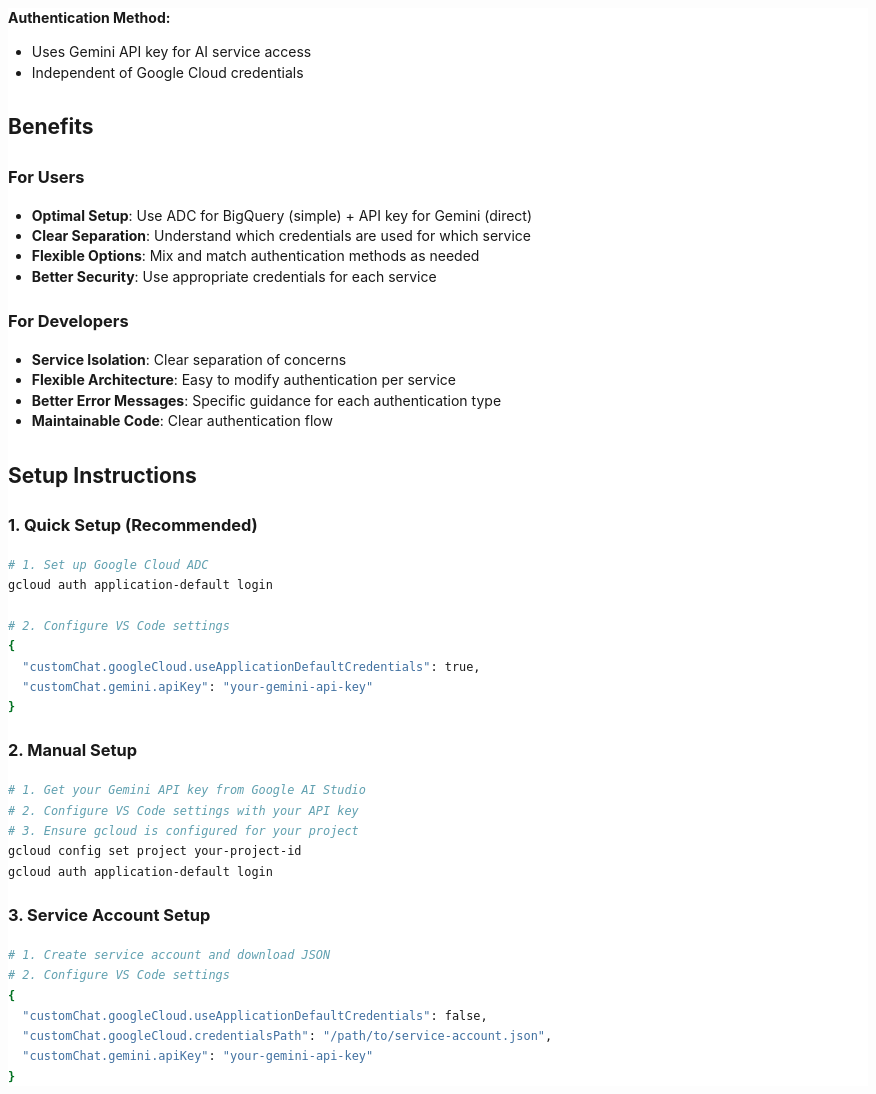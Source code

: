 **Authentication Method:**
- Uses Gemini API key for AI service access
- Independent of Google Cloud credentials

## Benefits

### For Users
- **Optimal Setup**: Use ADC for BigQuery (simple) + API key for Gemini (direct)
- **Clear Separation**: Understand which credentials are used for which service
- **Flexible Options**: Mix and match authentication methods as needed
- **Better Security**: Use appropriate credentials for each service

### For Developers
- **Service Isolation**: Clear separation of concerns
- **Flexible Architecture**: Easy to modify authentication per service
- **Better Error Messages**: Specific guidance for each authentication type
- **Maintainable Code**: Clear authentication flow

## Setup Instructions

### 1. Quick Setup (Recommended)

```bash
# 1. Set up Google Cloud ADC
gcloud auth application-default login

# 2. Configure VS Code settings
{
  "customChat.googleCloud.useApplicationDefaultCredentials": true,
  "customChat.gemini.apiKey": "your-gemini-api-key"
}
```

### 2. Manual Setup

```bash
# 1. Get your Gemini API key from Google AI Studio
# 2. Configure VS Code settings with your API key
# 3. Ensure gcloud is configured for your project
gcloud config set project your-project-id
gcloud auth application-default login
```

### 3. Service Account Setup

```bash
# 1. Create service account and download JSON
# 2. Configure VS Code settings
{
  "customChat.googleCloud.useApplicationDefaultCredentials": false,
  "customChat.googleCloud.credentialsPath": "/path/to/service-account.json",
  "customChat.gemini.apiKey": "your-gemini-api-key"
}
```
